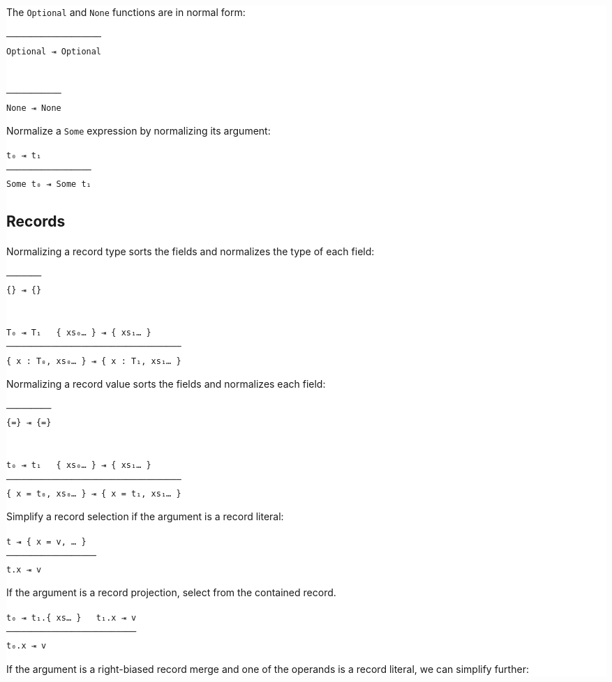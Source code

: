 The `Optional` and `None` functions are in normal form:


    ───────────────────
    Optional ⇥ Optional


    ───────────
    None ⇥ None


Normalize a `Some` expression by normalizing its argument:


    t₀ ⇥ t₁
    ─────────────────
    Some t₀ ⇥ Some t₁


## Records

Normalizing a record type sorts the fields and normalizes the type of each
field:


    ───────
    {} ⇥ {}


    T₀ ⇥ T₁   { xs₀… } ⇥ { xs₁… }
    ───────────────────────────────────
    { x : T₀, xs₀… } ⇥ { x : T₁, xs₁… }


Normalizing a record value sorts the fields and normalizes each field:


    ─────────
    {=} ⇥ {=}


    t₀ ⇥ t₁   { xs₀… } ⇥ { xs₁… }
    ───────────────────────────────────
    { x = t₀, xs₀… } ⇥ { x = t₁, xs₁… }


Simplify a record selection if the argument is a record literal:


    t ⇥ { x = v, … }
    ──────────────────
    t.x ⇥ v


If the argument is a record projection, select from the contained record.


    t₀ ⇥ t₁.{ xs… }   t₁.x ⇥ v
    ──────────────────────────
    t₀.x ⇥ v


If the argument is a right-biased record merge and one of the operands is a
record literal, we can simplify further:
